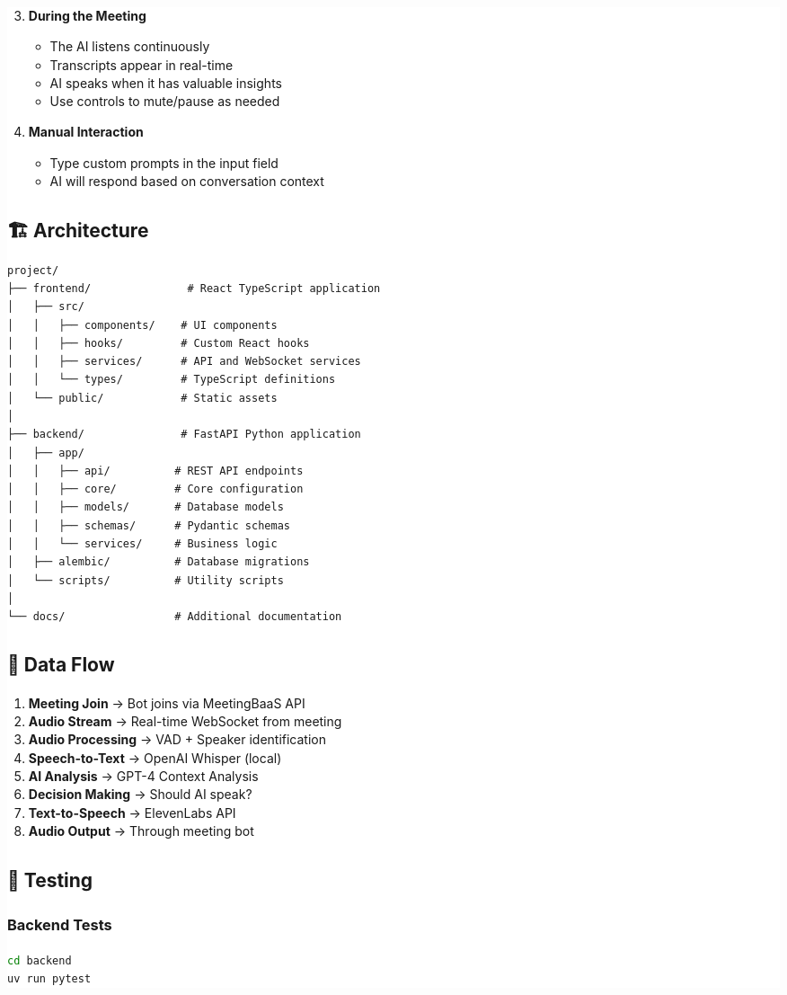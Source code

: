 3. **During the Meeting**
   - The AI listens continuously
   - Transcripts appear in real-time
   - AI speaks when it has valuable insights
   - Use controls to mute/pause as needed

4. **Manual Interaction**
   - Type custom prompts in the input field
   - AI will respond based on conversation context

## 🏗️ Architecture

```
project/
├── frontend/               # React TypeScript application
│   ├── src/
│   │   ├── components/    # UI components
│   │   ├── hooks/         # Custom React hooks
│   │   ├── services/      # API and WebSocket services
│   │   └── types/         # TypeScript definitions
│   └── public/            # Static assets
│
├── backend/               # FastAPI Python application
│   ├── app/
│   │   ├── api/          # REST API endpoints
│   │   ├── core/         # Core configuration
│   │   ├── models/       # Database models
│   │   ├── schemas/      # Pydantic schemas
│   │   └── services/     # Business logic
│   ├── alembic/          # Database migrations
│   └── scripts/          # Utility scripts
│
└── docs/                 # Additional documentation
```

## 🔄 Data Flow

1. **Meeting Join** → Bot joins via MeetingBaaS API
2. **Audio Stream** → Real-time WebSocket from meeting
3. **Audio Processing** → VAD + Speaker identification
4. **Speech-to-Text** → OpenAI Whisper (local)
5. **AI Analysis** → GPT-4 Context Analysis
6. **Decision Making** → Should AI speak?
7. **Text-to-Speech** → ElevenLabs API
8. **Audio Output** → Through meeting bot

## 🧪 Testing

### Backend Tests
```bash
cd backend
uv run pytest
```
